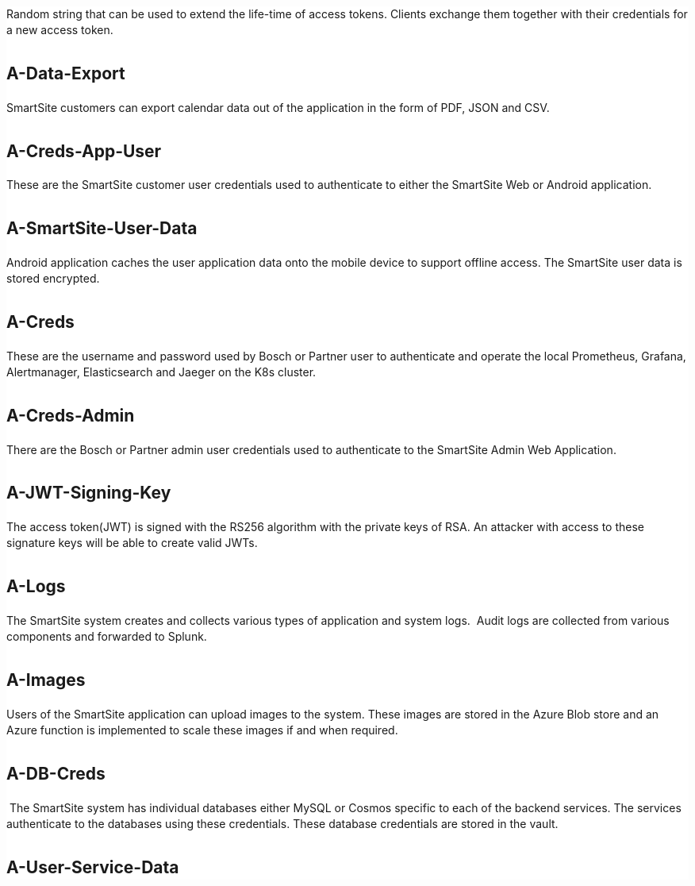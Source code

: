 Random string that can be used to extend the life-time of access tokens. Clients exchange them together with their credentials for a new access token.

## A-Data-Export

SmartSite customers can export calendar data out of the application in the form of PDF, JSON and CSV. 

## A-Creds-App-User

These are the SmartSite customer user credentials used to authenticate to either the SmartSite Web or Android application. 

## A-SmartSite-User-Data

Android application caches the user application data onto the mobile device to support offline access. The SmartSite user data is stored encrypted.   

## A-Creds

These are the username and password used by Bosch or Partner user to authenticate and operate the local Prometheus, Grafana, Alertmanager, Elasticsearch and Jaeger on the K8s cluster. 

## A-Creds-Admin

There are the Bosch or Partner admin user credentials used to authenticate to the SmartSite Admin Web Application.  

## A-JWT-Signing-Key

The access token(JWT) is signed with the RS256 algorithm with the private keys of RSA. An attacker with access to these signature keys will be able to create valid JWTs.

## A-Logs

The SmartSite system creates and collects various types of application and system logs.  Audit logs are collected from various components and forwarded to Splunk. 

## A-Images

Users of the SmartSite application can upload images to the system. These images are stored in the Azure Blob store and an Azure function is implemented to scale these images if and when required.

## A-DB-Creds

 The SmartSite system has individual databases either MySQL or Cosmos specific to each of the backend services. The services authenticate to the databases using these credentials. These database credentials are stored in the vault. 

## A-User-Service-Data
